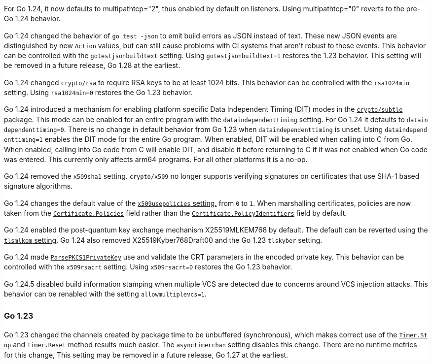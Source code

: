 For Go 1.24, it now defaults to multipathtcp="2", thus
enabled by default on listeners. Using multipathtcp="0" reverts to the
pre-Go 1.24 behavior.

Go 1.24 changed the behavior of `go test -json` to emit build errors as JSON
instead of text.
These new JSON events are distinguished by new `Action` values,
but can still cause problems with CI systems that aren't robust to these events.
This behavior can be controlled with the `gotestjsonbuildtext` setting.
Using `gotestjsonbuildtext=1` restores the 1.23 behavior.
This setting will be removed in a future release, Go 1.28 at the earliest.

Go 1.24 changed [`crypto/rsa`](/pkg/crypto/rsa) to require RSA keys to be at
least 1024 bits. This behavior can be controlled with the `rsa1024min` setting.
Using `rsa1024min=0` restores the Go 1.23 behavior.

Go 1.24 introduced a mechanism for enabling platform specific Data Independent
Timing (DIT) modes in the [`crypto/subtle`](/pkg/crypto/subtle) package. This
mode can be enabled for an entire program with the `dataindependenttiming` setting.
For Go 1.24 it defaults to `dataindependenttiming=0`. There is no change in default
behavior from Go 1.23 when `dataindependenttiming` is unset.
Using `dataindependenttiming=1` enables the DIT mode for the entire Go program.
When enabled, DIT will be enabled when calling into C from Go. When enabled,
calling into Go code from C will enable DIT, and disable it before returning to
C if it was not enabled when Go code was entered.
This currently only affects arm64 programs. For all other platforms it is a no-op.

Go 1.24 removed the `x509sha1` setting.  `crypto/x509` no longer supports verifying
signatures on certificates that use SHA-1 based signature algorithms.

Go 1.24 changes the default value of the [`x509usepolicies`
setting.](/pkg/crypto/x509/#CreateCertificate) from `0` to `1`. When marshalling
certificates, policies are now taken from the
[`Certificate.Policies`](/pkg/crypto/x509/#Certificate.Policies) field rather
than the
[`Certificate.PolicyIdentifiers`](/pkg/crypto/x509/#Certificate.PolicyIdentifiers)
field by default.

Go 1.24 enabled the post-quantum key exchange mechanism
X25519MLKEM768 by default. The default can be reverted using the
[`tlsmlkem` setting](/pkg/crypto/tls/#Config.CurvePreferences).
Go 1.24 also removed X25519Kyber768Draft00 and the Go 1.23 `tlskyber` setting.

Go 1.24 made [`ParsePKCS1PrivateKey`](/pkg/crypto/x509/#ParsePKCS1PrivateKey)
use and validate the CRT parameters in the encoded private key. This behavior
can be controlled with the `x509rsacrt` setting. Using `x509rsacrt=0` restores
the Go 1.23 behavior.

Go 1.24.5 disabled build information stamping when multiple VCS are detected due
to concerns around VCS injection attacks. This behavior can be renabled with the
setting `allowmultiplevcs=1`.

### Go 1.23

Go 1.23 changed the channels created by package time to be unbuffered
(synchronous), which makes correct use of the [`Timer.Stop`](/pkg/time/#Timer.Stop)
and [`Timer.Reset`](/pkg/time/#Timer.Reset) method results much easier.
The [`asynctimerchan` setting](/pkg/time/#NewTimer) disables this change.
There are no runtime metrics for this change,
This setting may be removed in a future release, Go 1.27 at the earliest.
